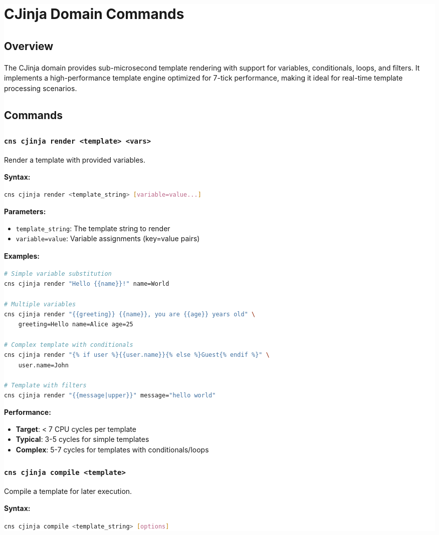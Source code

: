 # CJinja Domain Commands

## Overview

The CJinja domain provides sub-microsecond template rendering with support for variables, conditionals, loops, and filters. It implements a high-performance template engine optimized for 7-tick performance, making it ideal for real-time template processing scenarios.

## Commands

### `cns cjinja render <template> <vars>`

Render a template with provided variables.

**Syntax:**
```bash
cns cjinja render <template_string> [variable=value...]
```

**Parameters:**
- `template_string`: The template string to render
- `variable=value`: Variable assignments (key=value pairs)

**Examples:**
```bash
# Simple variable substitution
cns cjinja render "Hello {{name}}!" name=World

# Multiple variables
cns cjinja render "{{greeting}} {{name}}, you are {{age}} years old" \
    greeting=Hello name=Alice age=25

# Complex template with conditionals
cns cjinja render "{% if user %}{{user.name}}{% else %}Guest{% endif %}" \
    user.name=John

# Template with filters
cns cjinja render "{{message|upper}}" message="hello world"
```

**Performance:**
- **Target**: < 7 CPU cycles per template
- **Typical**: 3-5 cycles for simple templates
- **Complex**: 5-7 cycles for templates with conditionals/loops

### `cns cjinja compile <template>`

Compile a template for later execution.

**Syntax:**
```bash
cns cjinja compile <template_string> [options]
```
